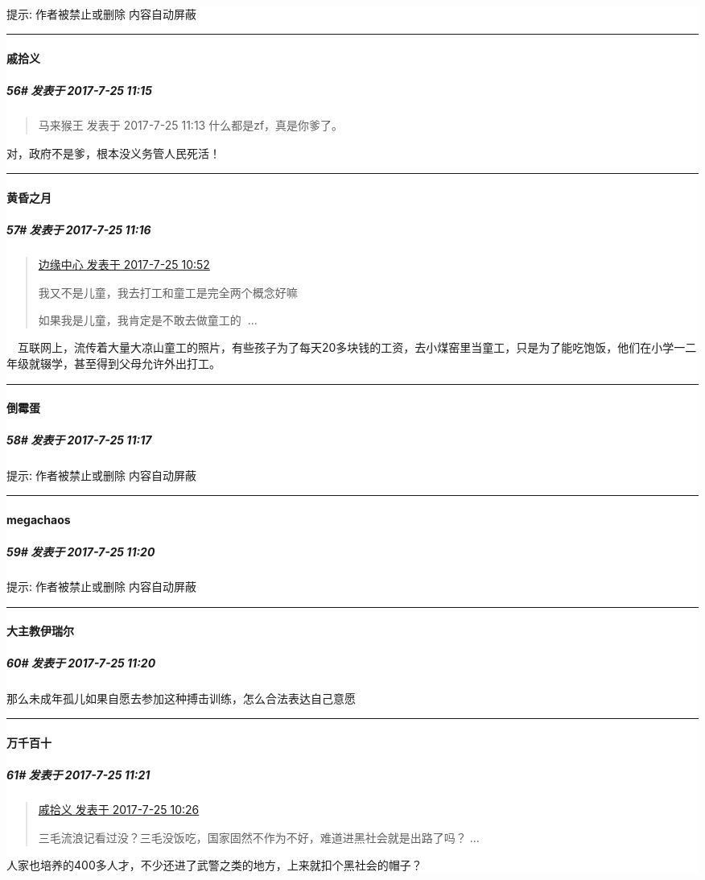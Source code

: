 提示: 作者被禁止或删除 内容自动屏蔽

*****

####  戚拾义  
##### 56#       发表于 2017-7-25 11:15

<blockquote>马来猴王 发表于 2017-7-25 11:13
什么都是zf，真是你爹了。</blockquote>
对，政府不是爹，根本没义务管人民死活！

*****

####  黄昏之月  
##### 57#       发表于 2017-7-25 11:16

<blockquote><a href="httphttps://bbs.saraba1st.com/2b/forum.php?mod=redirect&amp;goto=findpost&amp;pid=36679212&amp;ptid=1533130" target="_blank">边缘中心 发表于 2017-7-25 10:52</a>

我又不是儿童，我去打工和童工是完全两个概念好嘛

如果我是儿童，我肯定是不敢去做童工的  ...</blockquote>
　互联网上，流传着大量大凉山童工的照片，有些孩子为了每天20多块钱的工资，去小煤窑里当童工，只是为了能吃饱饭，他们在小学一二年级就辍学，甚至得到父母允许外出打工。

*****

####  倒霉蛋  
##### 58#       发表于 2017-7-25 11:17

提示: 作者被禁止或删除 内容自动屏蔽

*****

####  megachaos  
##### 59#       发表于 2017-7-25 11:20

提示: 作者被禁止或删除 内容自动屏蔽

*****

####  大主教伊瑞尔  
##### 60#       发表于 2017-7-25 11:20

那么未成年孤儿如果自愿去参加这种搏击训练，怎么合法表达自己意愿


*****

####  万千百十  
##### 61#       发表于 2017-7-25 11:21

<blockquote><a href="httphttps://bbs.saraba1st.com/2b/forum.php?mod=redirect&amp;goto=findpost&amp;pid=36678913&amp;ptid=1533130" target="_blank">戚拾义 发表于 2017-7-25 10:26</a>

三毛流浪记看过没？三毛没饭吃，国家固然不作为不好，难道进黑社会就是出路了吗？ ...</blockquote>
人家也培养的400多人才，不少还进了武警之类的地方，上来就扣个黑社会的帽子？
